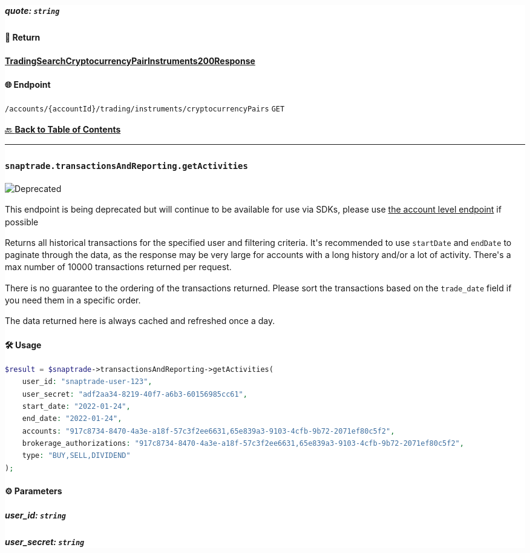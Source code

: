 ##### quote: `string`<a id="quote-string"></a>


#### 🔄 Return<a id="🔄-return"></a>

[**TradingSearchCryptocurrencyPairInstruments200Response**](./lib/Model/TradingSearchCryptocurrencyPairInstruments200Response.php)

#### 🌐 Endpoint<a id="🌐-endpoint"></a>

`/accounts/{accountId}/trading/instruments/cryptocurrencyPairs` `GET`

[🔙 **Back to Table of Contents**](#table-of-contents)

---


### `snaptrade.transactionsAndReporting.getActivities`<a id="snaptradetransactionsandreportinggetactivities"></a>
![Deprecated](https://img.shields.io/badge/deprecated-yellow)

This endpoint is being deprecated but will continue to be available for use via SDKs, please use [the account level endpoint](/reference/Account%20Information/AccountInformation_getAccountActivities) if possible

Returns all historical transactions for the specified user and filtering criteria. It's recommended to use `startDate` and `endDate` to paginate through the data, as the response may be very large for accounts with a long history and/or a lot of activity. There's a max number of 10000 transactions returned per request.

There is no guarantee to the ordering of the transactions returned. Please sort the transactions based on the `trade_date` field if you need them in a specific order.

The data returned here is always cached and refreshed once a day.



#### 🛠️ Usage<a id="🛠️-usage"></a>

```php
$result = $snaptrade->transactionsAndReporting->getActivities(
    user_id: "snaptrade-user-123", 
    user_secret: "adf2aa34-8219-40f7-a6b3-60156985cc61", 
    start_date: "2022-01-24", 
    end_date: "2022-01-24", 
    accounts: "917c8734-8470-4a3e-a18f-57c3f2ee6631,65e839a3-9103-4cfb-9b72-2071ef80c5f2", 
    brokerage_authorizations: "917c8734-8470-4a3e-a18f-57c3f2ee6631,65e839a3-9103-4cfb-9b72-2071ef80c5f2", 
    type: "BUY,SELL,DIVIDEND"
);
```

#### ⚙️ Parameters<a id="⚙️-parameters"></a>

##### user_id: `string`<a id="user_id-string"></a>

##### user_secret: `string`<a id="user_secret-string"></a>
